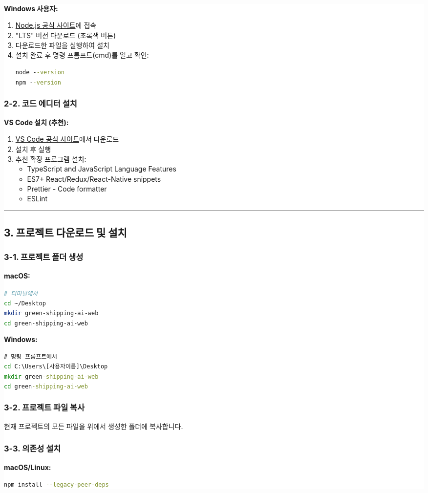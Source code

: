 **Windows 사용자:**
1. [Node.js 공식 사이트](https://nodejs.org/)에 접속
2. "LTS" 버전 다운로드 (초록색 버튼)
3. 다운로드한 파일을 실행하여 설치
4. 설치 완료 후 명령 프롬프트(cmd)를 열고 확인:
   ```cmd
   node --version
   npm --version
   ```

### 2-2. 코드 에디터 설치

**VS Code 설치 (추천):**
1. [VS Code 공식 사이트](https://code.visualstudio.com/)에서 다운로드
2. 설치 후 실행
3. 추천 확장 프로그램 설치:
   - TypeScript and JavaScript Language Features
   - ES7+ React/Redux/React-Native snippets
   - Prettier - Code formatter
   - ESLint

---

## 3. 프로젝트 다운로드 및 설치

### 3-1. 프로젝트 폴더 생성

**macOS:**
```bash
# 터미널에서
cd ~/Desktop
mkdir green-shipping-ai-web
cd green-shipping-ai-web
```

**Windows:**
```cmd
# 명령 프롬프트에서
cd C:\Users\[사용자이름]\Desktop
mkdir green-shipping-ai-web
cd green-shipping-ai-web
```

### 3-2. 프로젝트 파일 복사

현재 프로젝트의 모든 파일을 위에서 생성한 폴더에 복사합니다.

### 3-3. 의존성 설치

**macOS/Linux:**
```bash
npm install --legacy-peer-deps
```
